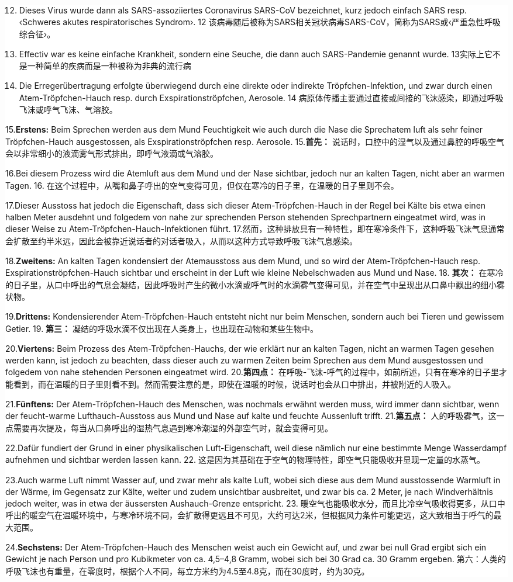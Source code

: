 12. Dieses Virus wurde dann als SARS-assoziiertes Coronavirus SARS-CoV bezeichnet, kurz jedoch einfach SARS resp. ‹Schweres akutes respiratorisches Syndrom›.
12 该病毒随后被称为SARS相关冠状病毒SARS-CoV，简称为SARS或‹严重急性呼吸综合征›。

13. Effectiv war es keine einfache Krankheit, sondern eine Seuche, die dann auch SARS-Pandemie genannt wurde.
13实际上它不是一种简单的疾病而是一种被称为非典的流行病

14. Die Erregerübertragung erfolgte überwiegend durch eine direkte oder indirekte Tröpfchen-Infektion, und zwar durch einen Atem-Tröpfchen-Hauch resp. durch Exspirationströpfchen, Aerosole.
14 病原体传播主要通过直接或间接的飞沫感染，即通过呼吸飞沫或呼气飞沫、气溶胶。

15.**Erstens:** Beim Sprechen werden aus dem Mund Feuchtigkeit wie auch durch die Nase die Sprechatem luft als sehr feiner Tröpfchen-Hauch ausgestossen, als Exspirationströpfchen resp. Aerosole.
15.**首先：** 说话时，口腔中的湿气以及通过鼻腔的呼吸空气会以非常细小的液滴雾气形式排出，即呼气液滴或气溶胶。

16.Bei diesem Prozess wird die Atemluft aus dem Mund und der Nase sichtbar, jedoch nur an kalten Tagen, nicht aber an warmen Tagen.
16. 在这个过程中，从嘴和鼻子呼出的空气变得可见，但仅在寒冷的日子里，在温暖的日子里则不会。

17.Dieser Ausstoss hat jedoch die Eigenschaft, dass sich dieser Atem-Tröpfchen-Hauch in der Regel bei Kälte bis etwa einen halben Meter ausdehnt und folgedem von nahe zur sprechenden Person stehenden Sprechpartnern eingeatmet wird, was in dieser Weise zu Atem-Tröpfchen-Hauch-Infektionen führt.
17.然而，这种排放具有一种特性，即在寒冷条件下，这种呼吸飞沫气息通常会扩散至约半米远，因此会被靠近说话者的对话者吸入，从而以这种方式导致呼吸飞沫气息感染。

18.**Zweitens:** An kalten Tagen kondensiert der Atemausstoss aus dem Mund, und so wird der Atem-Tröpfchen-Hauch resp. Exspirationströpfchen-Hauch sichtbar und erscheint in der Luft wie kleine Nebelschwaden aus Mund und Nase.
18. **其次：** 在寒冷的日子里，从口中呼出的气息会凝结，因此呼吸时产生的微小水滴或呼气时的水滴雾气变得可见，并在空气中呈现出从口鼻中飘出的细小雾状物。

19.**Drittens:** Kondensierender Atem-Tröpfchen-Hauch entsteht nicht nur beim Menschen, sondern auch bei Tieren und gewissem Getier.
19. **第三：** 凝结的呼吸水滴不仅出现在人类身上，也出现在动物和某些生物中。

20.**Viertens:** Beim Prozess des Atem-Tröpfchen-Hauchs, der wie erklärt nur an kalten Tagen, nicht an warmen Tagen gesehen werden kann, ist jedoch zu beachten, dass dieser auch zu warmen Zeiten beim Sprechen aus dem Mund ausgestossen und folgedem von nahe stehenden Personen eingeatmet wird.
20.**第四点：** 在呼吸-飞沫-呼气的过程中，如前所述，只有在寒冷的日子里才能看到，而在温暖的日子里则看不到。然而需要注意的是，即使在温暖的时候，说话时也会从口中排出，并被附近的人吸入。

21.**Fünftens:** Der Atem-Tröpfchen-Hauch des Menschen, was nochmals erwähnt werden muss, wird immer dann sichtbar, wenn der feucht-warme Lufthauch-Ausstoss aus Mund und Nase auf kalte und feuchte Aussenluft trifft.
21.**第五点：** 人的呼吸雾气，这一点需要再次提及，每当从口鼻呼出的湿热气息遇到寒冷潮湿的外部空气时，就会变得可见。

22.Dafür fundiert der Grund in einer physikalischen Luft-Eigenschaft, weil diese nämlich nur eine bestimmte Menge Wasserdampf aufnehmen und sichtbar werden lassen kann.
22. 这是因为其基础在于空气的物理特性，即空气只能吸收并显现一定量的水蒸气。

23.Auch warme Luft nimmt Wasser auf, und zwar mehr als kalte Luft, wobei sich diese aus dem Mund ausstossende Warmluft in der Wärme, im Gegensatz zur Kälte, weiter und zudem unsichtbar ausbreitet, und zwar bis ca. 2 Meter, je nach Windverhältnis jedoch weiter, was in etwa der äussersten Aushauch-Grenze entspricht.
23. 暖空气也能吸收水分，而且比冷空气吸收得更多，从口中呼出的暖空气在温暖环境中，与寒冷环境不同，会扩散得更远且不可见，大约可达2米，但根据风力条件可能更远，这大致相当于呼气的最大范围。

24.**Sechstens:** Der Atem-Tröpfchen-Hauch des Menschen weist auch ein Gewicht auf, und zwar bei null Grad ergibt sich ein Gewicht je nach Person und pro Kubikmeter von ca. 4,5–4,8 Gramm, wobei sich bei 30 Grad ca. 30 Gramm ergeben.
第六：人类的呼吸飞沫也有重量，在零度时，根据个人不同，每立方米约为4.5至4.8克，而在30度时，约为30克。
